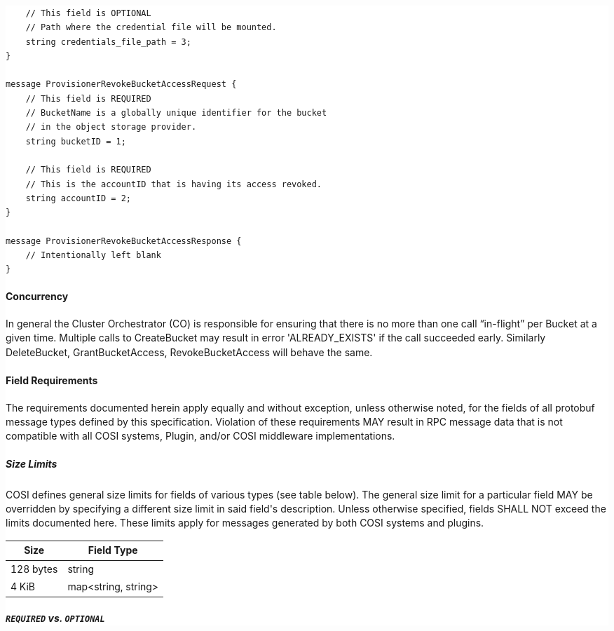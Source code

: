 ```
    // This field is OPTIONAL
    // Path where the credential file will be mounted.
    string credentials_file_path = 3;
} 
 
message ProvisionerRevokeBucketAccessRequest {
    // This field is REQUIRED
    // BucketName is a globally unique identifier for the bucket
	// in the object storage provider.
	string bucketID = 1;

    // This field is REQUIRED
    // This is the accountID that is having its access revoked.
    string accountID = 2;
}

message ProvisionerRevokeBucketAccessResponse {
    // Intentionally left blank
}

```

#### Concurrency

In general the Cluster Orchestrator (CO) is responsible for ensuring that there is no more than one call “in-flight” per Bucket at a given time.
Multiple calls to CreateBucket may result in error 'ALREADY_EXISTS' if the call succeeded early. Similarly DeleteBucket, GrantBucketAccess, RevokeBucketAccess will behave the same.


#### Field Requirements

The requirements documented herein apply equally and without exception, unless otherwise noted, for the fields of all protobuf message types defined by this specification.
Violation of these requirements MAY result in RPC message data that is not compatible with all COSI systems, Plugin, and/or COSI middleware implementations.

##### Size Limits

COSI defines general size limits for fields of various types (see table below).
The general size limit for a particular field MAY be overridden by specifying a different size limit in said field's description.
Unless otherwise specified, fields SHALL NOT exceed the limits documented here.
These limits apply for messages generated by both COSI systems and plugins.

| Size       | Field Type          |
|------------|---------------------|
| 128 bytes  | string              |
| 4 KiB      | map<string, string> |

##### `REQUIRED` vs. `OPTIONAL`
